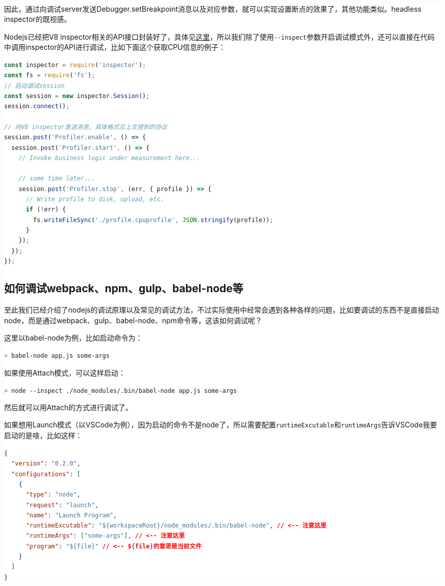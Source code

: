 因此，通过向调试server发送Debugger.setBreakpoint消息以及对应参数，就可以实现设置断点的效果了，其他功能类似。headless inspector的既视感。

Nodejs已经把V8 inspector相关的API接口封装好了，具体见[这里](https://nodejs.org/api/inspector.html)，所以我们除了使用`--inspect`参数开启调试模式外，还可以直接在代码中调用inspector的API进行调试，比如下面这个获取CPU信息的例子：

```js
const inspector = require('inspector');
const fs = require('fs');
// 启动调试session
const session = new inspector.Session();
session.connect();

// 向V8 inspector发送消息，具体格式见上文提到的协议
session.post('Profiler.enable', () => {
  session.post('Profiler.start', () => {
    // Invoke business logic under measurement here...

    // some time later...
    session.post('Profiler.stop', (err, { profile }) => {
      // Write profile to disk, upload, etc.
      if (!err) {
        fs.writeFileSync('./profile.cpuprofile', JSON.stringify(profile));
      }
    });
  });
});
```

## 如何调试webpack、npm、gulp、babel-node等

至此我们已经介绍了nodejs的调试原理以及常见的调试方法，不过实际使用中经常会遇到各种各样的问题，比如要调试的东西不是直接启动node，而是通过webpack、gulp、babel-node、npm命令等，这该如何调试呢？

这里以babel-node为例，比如启动命令为：

```sh
> babel-node app.js some-args
```

如果使用Attach模式，可以这样启动：

```sh
> node --inspect ./node_modules/.bin/babel-node app.js some-args
```

然后就可以用Attach的方式进行调试了。

如果想用Launch模式（以VSCode为例），因为启动的命令不是node了，所以需要配置`runtimeExcutable`和`runtimeArgs`告诉VSCode我要启动的是啥，比如这样：

```json
{
  "version": "0.2.0",
  "configurations": [
    {
      "type": "node",
      "request": "launch",
      "name": "Launch Program",
      "runtimeExcutable": "${workspaceRoot}/node_modules/.bin/babel-node", // <-- 注意这里
      "runtimeArgs": ["some-args"], // <-- 注意这里
      "program": "${file}" // <-- ${file}的意思是当前文件
    }
  ]
}
```
